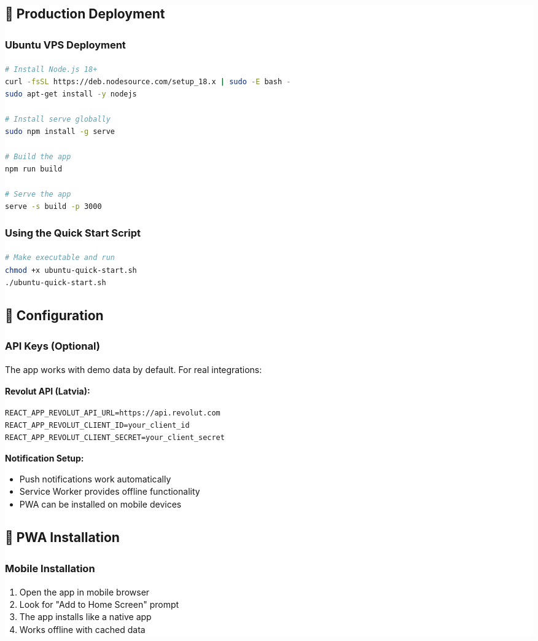 ## 🚀 Production Deployment

### Ubuntu VPS Deployment
```bash
# Install Node.js 18+
curl -fsSL https://deb.nodesource.com/setup_18.x | sudo -E bash -
sudo apt-get install -y nodejs

# Install serve globally
sudo npm install -g serve

# Build the app
npm run build

# Serve the app
serve -s build -p 3000
```

### Using the Quick Start Script
```bash
# Make executable and run
chmod +x ubuntu-quick-start.sh
./ubuntu-quick-start.sh
```

## 🔧 Configuration

### API Keys (Optional)
The app works with demo data by default. For real integrations:

**Revolut API (Latvia):**
```env
REACT_APP_REVOLUT_API_URL=https://api.revolut.com
REACT_APP_REVOLUT_CLIENT_ID=your_client_id
REACT_APP_REVOLUT_CLIENT_SECRET=your_client_secret
```

**Notification Setup:**
- Push notifications work automatically
- Service Worker provides offline functionality
- PWA can be installed on mobile devices

## 📱 PWA Installation

### Mobile Installation
1. Open the app in mobile browser
2. Look for "Add to Home Screen" prompt
3. The app installs like a native app
4. Works offline with cached data
